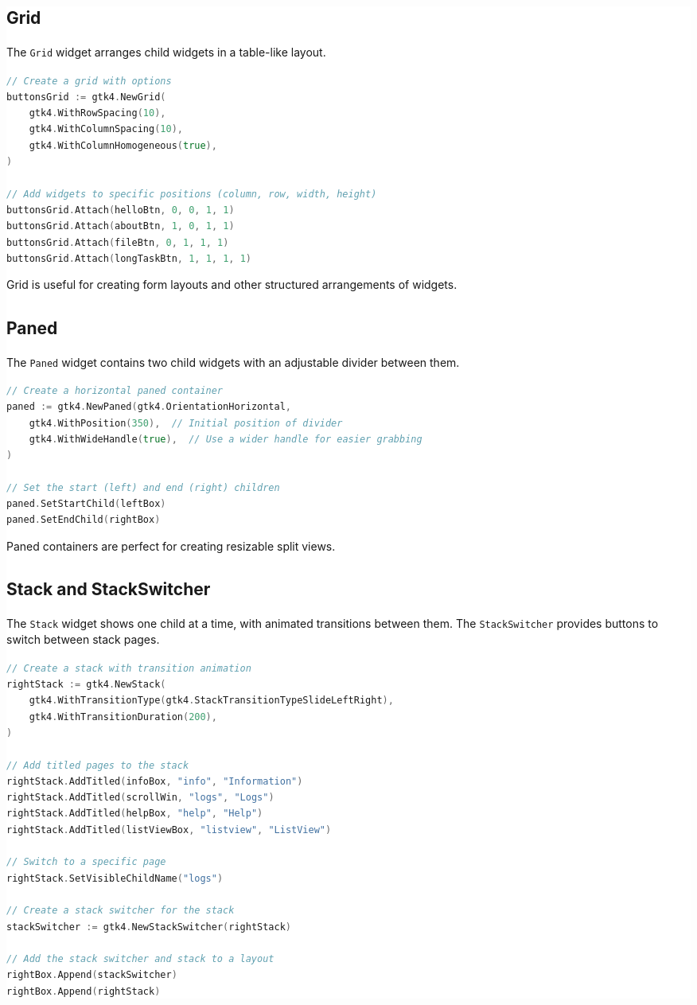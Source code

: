 ## Grid

The `Grid` widget arranges child widgets in a table-like layout.

```go
// Create a grid with options
buttonsGrid := gtk4.NewGrid(
    gtk4.WithRowSpacing(10),
    gtk4.WithColumnSpacing(10),
    gtk4.WithColumnHomogeneous(true),
)

// Add widgets to specific positions (column, row, width, height)
buttonsGrid.Attach(helloBtn, 0, 0, 1, 1)
buttonsGrid.Attach(aboutBtn, 1, 0, 1, 1)
buttonsGrid.Attach(fileBtn, 0, 1, 1, 1)
buttonsGrid.Attach(longTaskBtn, 1, 1, 1, 1)
```

Grid is useful for creating form layouts and other structured arrangements of widgets.

## Paned

The `Paned` widget contains two child widgets with an adjustable divider between them.

```go
// Create a horizontal paned container
paned := gtk4.NewPaned(gtk4.OrientationHorizontal,
    gtk4.WithPosition(350),  // Initial position of divider
    gtk4.WithWideHandle(true),  // Use a wider handle for easier grabbing
)

// Set the start (left) and end (right) children
paned.SetStartChild(leftBox)
paned.SetEndChild(rightBox)
```

Paned containers are perfect for creating resizable split views.

## Stack and StackSwitcher

The `Stack` widget shows one child at a time, with animated transitions between them. The `StackSwitcher` provides buttons to switch between stack pages.

```go
// Create a stack with transition animation
rightStack := gtk4.NewStack(
    gtk4.WithTransitionType(gtk4.StackTransitionTypeSlideLeftRight),
    gtk4.WithTransitionDuration(200),
)

// Add titled pages to the stack
rightStack.AddTitled(infoBox, "info", "Information")
rightStack.AddTitled(scrollWin, "logs", "Logs")
rightStack.AddTitled(helpBox, "help", "Help")
rightStack.AddTitled(listViewBox, "listview", "ListView")

// Switch to a specific page
rightStack.SetVisibleChildName("logs")

// Create a stack switcher for the stack
stackSwitcher := gtk4.NewStackSwitcher(rightStack)

// Add the stack switcher and stack to a layout
rightBox.Append(stackSwitcher)
rightBox.Append(rightStack)
```